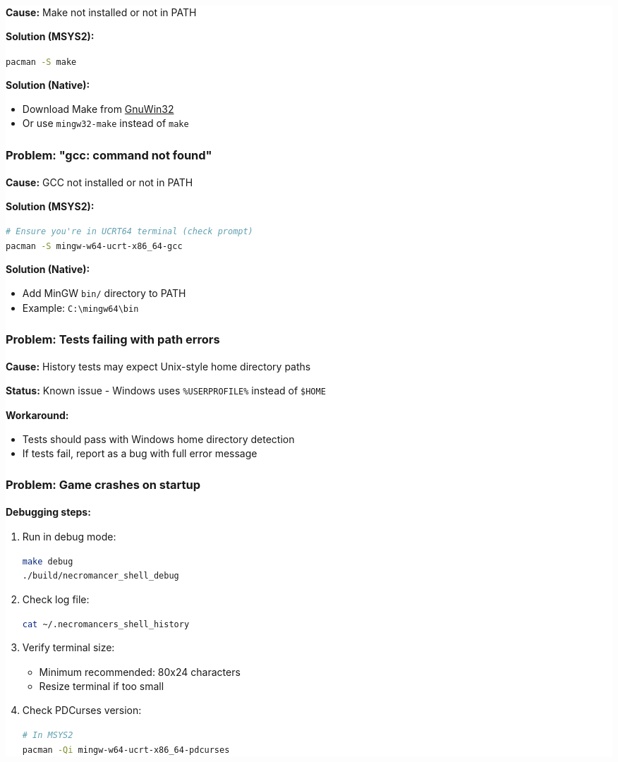 **Cause:** Make not installed or not in PATH

**Solution (MSYS2):**
```bash
pacman -S make
```

**Solution (Native):**
- Download Make from [GnuWin32](http://gnuwin32.sourceforge.net/packages/make.htm)
- Or use `mingw32-make` instead of `make`

### Problem: "gcc: command not found"

**Cause:** GCC not installed or not in PATH

**Solution (MSYS2):**
```bash
# Ensure you're in UCRT64 terminal (check prompt)
pacman -S mingw-w64-ucrt-x86_64-gcc
```

**Solution (Native):**
- Add MinGW `bin/` directory to PATH
- Example: `C:\mingw64\bin`

### Problem: Tests failing with path errors

**Cause:** History tests may expect Unix-style home directory paths

**Status:** Known issue - Windows uses `%USERPROFILE%` instead of `$HOME`

**Workaround:**
- Tests should pass with Windows home directory detection
- If tests fail, report as a bug with full error message

### Problem: Game crashes on startup

**Debugging steps:**
1. Run in debug mode:
   ```bash
   make debug
   ./build/necromancer_shell_debug
   ```

2. Check log file:
   ```bash
   cat ~/.necromancers_shell_history
   ```

3. Verify terminal size:
   - Minimum recommended: 80x24 characters
   - Resize terminal if too small

4. Check PDCurses version:
   ```bash
   # In MSYS2
   pacman -Qi mingw-w64-ucrt-x86_64-pdcurses
   ```

